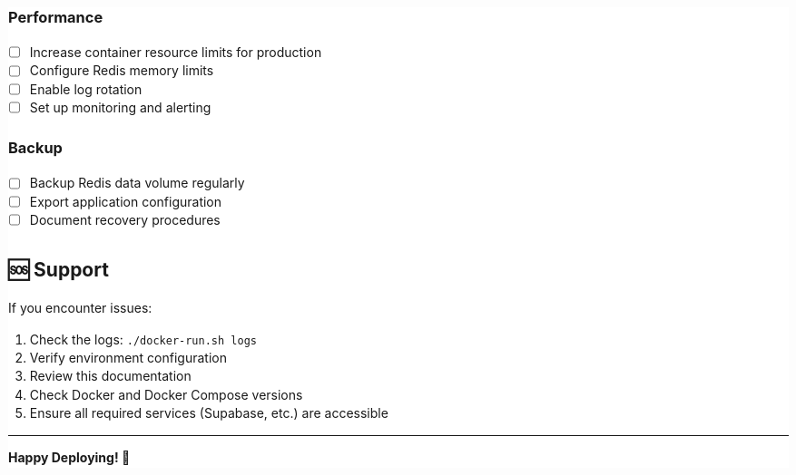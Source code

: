 ### Performance
- [ ] Increase container resource limits for production
- [ ] Configure Redis memory limits
- [ ] Enable log rotation
- [ ] Set up monitoring and alerting

### Backup
- [ ] Backup Redis data volume regularly
- [ ] Export application configuration
- [ ] Document recovery procedures

## 🆘 Support

If you encounter issues:

1. Check the logs: `./docker-run.sh logs`
2. Verify environment configuration
3. Review this documentation
4. Check Docker and Docker Compose versions
5. Ensure all required services (Supabase, etc.) are accessible

---

**Happy Deploying! 🎉**
